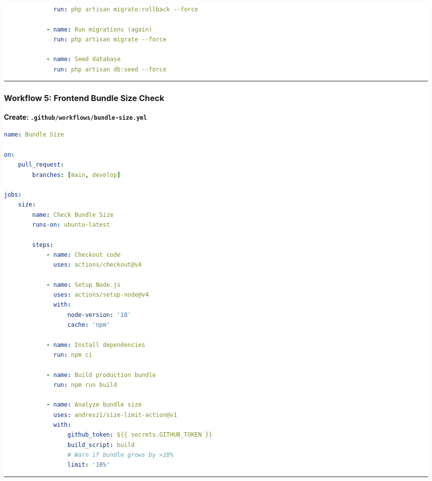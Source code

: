 ```yaml
              run: php artisan migrate:rollback --force

            - name: Run migrations (again)
              run: php artisan migrate --force

            - name: Seed database
              run: php artisan db:seed --force
```

---

### Workflow 5: Frontend Bundle Size Check

**Create: `.github/workflows/bundle-size.yml`**

```yaml
name: Bundle Size

on:
    pull_request:
        branches: [main, develop]

jobs:
    size:
        name: Check Bundle Size
        runs-on: ubuntu-latest

        steps:
            - name: Checkout code
              uses: actions/checkout@v4

            - name: Setup Node.js
              uses: actions/setup-node@v4
              with:
                  node-version: '18'
                  cache: 'npm'

            - name: Install dependencies
              run: npm ci

            - name: Build production bundle
              run: npm run build

            - name: Analyze bundle size
              uses: andresz1/size-limit-action@v1
              with:
                  github_token: ${{ secrets.GITHUB_TOKEN }}
                  build_script: build
                  # Warn if bundle grows by >10%
                  limit: '10%'
```

---